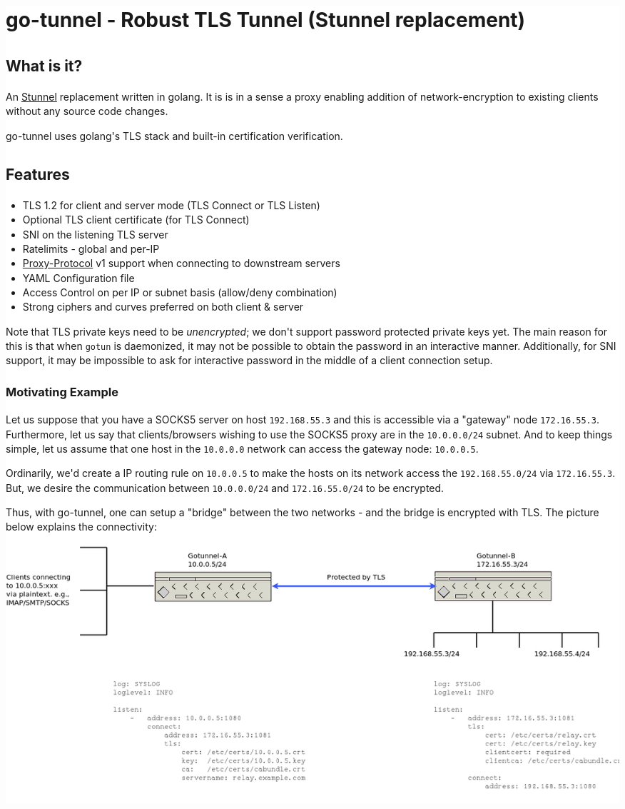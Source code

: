# go-tunnel - Robust TLS Tunnel (Stunnel replacement)

## What is it?
An [Stunnel](https://www.stunnel.org) replacement written in golang. It is
is in a sense a proxy enabling addition of network-encryption to existing
clients without any source code changes.

go-tunnel uses golang's TLS stack and built-in certification verification.

## Features

- TLS 1.2 for client and server mode (TLS Connect or TLS Listen)
- Optional TLS client certificate (for TLS Connect)
- SNI on the listening TLS server
- Ratelimits - global and per-IP
- [Proxy-Protocol](https://www.haproxy.org/download/1.8/doc/proxy-protocol.txt)
  v1 support when connecting to downstream servers
- YAML Configuration file
- Access Control on per IP or subnet basis (allow/deny combination)
- Strong ciphers and curves preferred on both client & server

Note that TLS private keys need to be *unencrypted*; we don't support password protected
private keys yet. The main reason for this is that when `gotun` is daemonized, it may not be
possible to obtain the password in an interactive manner. Additionally, for SNI support, it may be
impossible to ask for interactive password in the middle of a client connection setup.

### Motivating Example
Let us suppose that you have a SOCKS5 server on host `192.168.55.3` and this
is accessible via a "gateway" node `172.16.55.3`. Furthermore, let us say that
clients/browsers wishing to use the SOCKS5 proxy are in the `10.0.0.0/24` subnet.
And to keep things simple, let us assume that one host in the `10.0.0.0` network 
can access the gateway node: `10.0.0.5`.

Ordinarily, we'd create a IP routing rule on `10.0.0.5` to make the hosts on its network
access the `192.168.55.0/24` via `172.16.55.3`. But, we desire the communication
between `10.0.0.0/24` and `172.16.55.0/24` to be encrypted.

Thus, with go-tunnel, one can setup a "bridge" between the two networks - and the bridge
is encrypted with TLS. The picture below explains the connectivity:

![example diagram](/docs/example-diagram.png)
